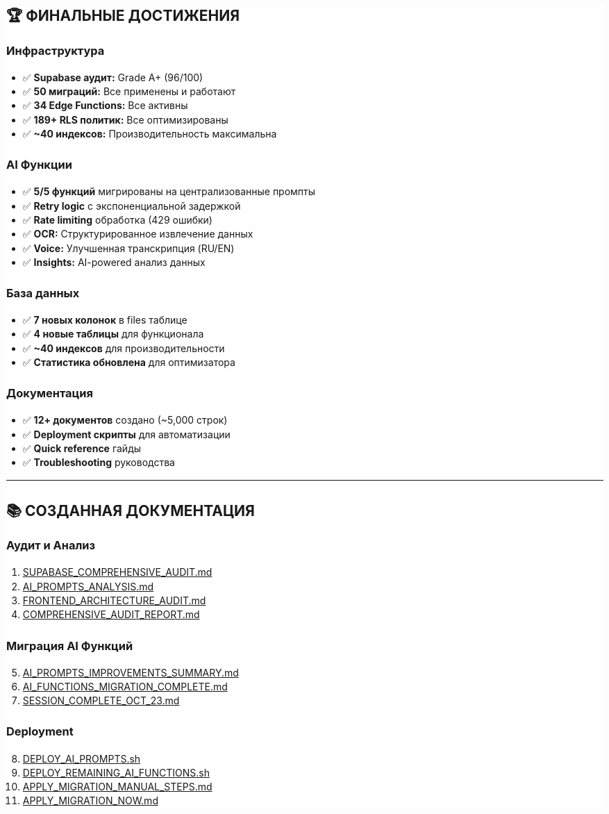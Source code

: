 
## 🏆 ФИНАЛЬНЫЕ ДОСТИЖЕНИЯ

### Инфраструктура
- ✅ **Supabase аудит:** Grade A+ (96/100)
- ✅ **50 миграций:** Все применены и работают
- ✅ **34 Edge Functions:** Все активны
- ✅ **189+ RLS политик:** Все оптимизированы
- ✅ **~40 индексов:** Производительность максимальна

### AI Функции
- ✅ **5/5 функций** мигрированы на централизованные промпты
- ✅ **Retry logic** с экспоненциальной задержкой
- ✅ **Rate limiting** обработка (429 ошибки)
- ✅ **OCR:** Структурированное извлечение данных
- ✅ **Voice:** Улучшенная транскрипция (RU/EN)
- ✅ **Insights:** AI-powered анализ данных

### База данных
- ✅ **7 новых колонок** в files таблице
- ✅ **4 новые таблицы** для функционала
- ✅ **~40 индексов** для производительности
- ✅ **Статистика обновлена** для оптимизатора

### Документация
- ✅ **12+ документов** создано (~5,000 строк)
- ✅ **Deployment скрипты** для автоматизации
- ✅ **Quick reference** гайды
- ✅ **Troubleshooting** руководства

---

## 📚 СОЗДАННАЯ ДОКУМЕНТАЦИЯ

### Аудит и Анализ
1. [SUPABASE_COMPREHENSIVE_AUDIT.md](SUPABASE_COMPREHENSIVE_AUDIT.md)
2. [AI_PROMPTS_ANALYSIS.md](AI_PROMPTS_ANALYSIS.md)
3. [FRONTEND_ARCHITECTURE_AUDIT.md](FRONTEND_ARCHITECTURE_AUDIT.md)
4. [COMPREHENSIVE_AUDIT_REPORT.md](COMPREHENSIVE_AUDIT_REPORT.md)

### Миграция AI Функций
5. [AI_PROMPTS_IMPROVEMENTS_SUMMARY.md](AI_PROMPTS_IMPROVEMENTS_SUMMARY.md)
6. [AI_FUNCTIONS_MIGRATION_COMPLETE.md](AI_FUNCTIONS_MIGRATION_COMPLETE.md)
7. [SESSION_COMPLETE_OCT_23.md](SESSION_COMPLETE_OCT_23.md)

### Deployment
8. [DEPLOY_AI_PROMPTS.sh](DEPLOY_AI_PROMPTS.sh)
9. [DEPLOY_REMAINING_AI_FUNCTIONS.sh](DEPLOY_REMAINING_AI_FUNCTIONS.sh)
10. [APPLY_MIGRATION_MANUAL_STEPS.md](APPLY_MIGRATION_MANUAL_STEPS.md)
11. [APPLY_MIGRATION_NOW.md](APPLY_MIGRATION_NOW.md)

